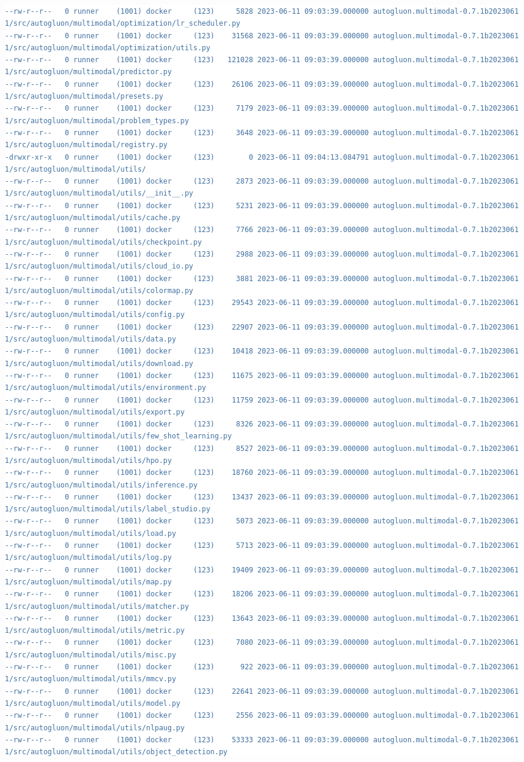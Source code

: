 ```diff
--rw-r--r--   0 runner    (1001) docker     (123)     5828 2023-06-11 09:03:39.000000 autogluon.multimodal-0.7.1b20230611/src/autogluon/multimodal/optimization/lr_scheduler.py
--rw-r--r--   0 runner    (1001) docker     (123)    31568 2023-06-11 09:03:39.000000 autogluon.multimodal-0.7.1b20230611/src/autogluon/multimodal/optimization/utils.py
--rw-r--r--   0 runner    (1001) docker     (123)   121028 2023-06-11 09:03:39.000000 autogluon.multimodal-0.7.1b20230611/src/autogluon/multimodal/predictor.py
--rw-r--r--   0 runner    (1001) docker     (123)    26106 2023-06-11 09:03:39.000000 autogluon.multimodal-0.7.1b20230611/src/autogluon/multimodal/presets.py
--rw-r--r--   0 runner    (1001) docker     (123)     7179 2023-06-11 09:03:39.000000 autogluon.multimodal-0.7.1b20230611/src/autogluon/multimodal/problem_types.py
--rw-r--r--   0 runner    (1001) docker     (123)     3648 2023-06-11 09:03:39.000000 autogluon.multimodal-0.7.1b20230611/src/autogluon/multimodal/registry.py
-drwxr-xr-x   0 runner    (1001) docker     (123)        0 2023-06-11 09:04:13.084791 autogluon.multimodal-0.7.1b20230611/src/autogluon/multimodal/utils/
--rw-r--r--   0 runner    (1001) docker     (123)     2873 2023-06-11 09:03:39.000000 autogluon.multimodal-0.7.1b20230611/src/autogluon/multimodal/utils/__init__.py
--rw-r--r--   0 runner    (1001) docker     (123)     5231 2023-06-11 09:03:39.000000 autogluon.multimodal-0.7.1b20230611/src/autogluon/multimodal/utils/cache.py
--rw-r--r--   0 runner    (1001) docker     (123)     7766 2023-06-11 09:03:39.000000 autogluon.multimodal-0.7.1b20230611/src/autogluon/multimodal/utils/checkpoint.py
--rw-r--r--   0 runner    (1001) docker     (123)     2988 2023-06-11 09:03:39.000000 autogluon.multimodal-0.7.1b20230611/src/autogluon/multimodal/utils/cloud_io.py
--rw-r--r--   0 runner    (1001) docker     (123)     3881 2023-06-11 09:03:39.000000 autogluon.multimodal-0.7.1b20230611/src/autogluon/multimodal/utils/colormap.py
--rw-r--r--   0 runner    (1001) docker     (123)    29543 2023-06-11 09:03:39.000000 autogluon.multimodal-0.7.1b20230611/src/autogluon/multimodal/utils/config.py
--rw-r--r--   0 runner    (1001) docker     (123)    22907 2023-06-11 09:03:39.000000 autogluon.multimodal-0.7.1b20230611/src/autogluon/multimodal/utils/data.py
--rw-r--r--   0 runner    (1001) docker     (123)    10418 2023-06-11 09:03:39.000000 autogluon.multimodal-0.7.1b20230611/src/autogluon/multimodal/utils/download.py
--rw-r--r--   0 runner    (1001) docker     (123)    11675 2023-06-11 09:03:39.000000 autogluon.multimodal-0.7.1b20230611/src/autogluon/multimodal/utils/environment.py
--rw-r--r--   0 runner    (1001) docker     (123)    11759 2023-06-11 09:03:39.000000 autogluon.multimodal-0.7.1b20230611/src/autogluon/multimodal/utils/export.py
--rw-r--r--   0 runner    (1001) docker     (123)     8326 2023-06-11 09:03:39.000000 autogluon.multimodal-0.7.1b20230611/src/autogluon/multimodal/utils/few_shot_learning.py
--rw-r--r--   0 runner    (1001) docker     (123)     8527 2023-06-11 09:03:39.000000 autogluon.multimodal-0.7.1b20230611/src/autogluon/multimodal/utils/hpo.py
--rw-r--r--   0 runner    (1001) docker     (123)    18760 2023-06-11 09:03:39.000000 autogluon.multimodal-0.7.1b20230611/src/autogluon/multimodal/utils/inference.py
--rw-r--r--   0 runner    (1001) docker     (123)    13437 2023-06-11 09:03:39.000000 autogluon.multimodal-0.7.1b20230611/src/autogluon/multimodal/utils/label_studio.py
--rw-r--r--   0 runner    (1001) docker     (123)     5073 2023-06-11 09:03:39.000000 autogluon.multimodal-0.7.1b20230611/src/autogluon/multimodal/utils/load.py
--rw-r--r--   0 runner    (1001) docker     (123)     5713 2023-06-11 09:03:39.000000 autogluon.multimodal-0.7.1b20230611/src/autogluon/multimodal/utils/log.py
--rw-r--r--   0 runner    (1001) docker     (123)    19409 2023-06-11 09:03:39.000000 autogluon.multimodal-0.7.1b20230611/src/autogluon/multimodal/utils/map.py
--rw-r--r--   0 runner    (1001) docker     (123)    18206 2023-06-11 09:03:39.000000 autogluon.multimodal-0.7.1b20230611/src/autogluon/multimodal/utils/matcher.py
--rw-r--r--   0 runner    (1001) docker     (123)    13643 2023-06-11 09:03:39.000000 autogluon.multimodal-0.7.1b20230611/src/autogluon/multimodal/utils/metric.py
--rw-r--r--   0 runner    (1001) docker     (123)     7080 2023-06-11 09:03:39.000000 autogluon.multimodal-0.7.1b20230611/src/autogluon/multimodal/utils/misc.py
--rw-r--r--   0 runner    (1001) docker     (123)      922 2023-06-11 09:03:39.000000 autogluon.multimodal-0.7.1b20230611/src/autogluon/multimodal/utils/mmcv.py
--rw-r--r--   0 runner    (1001) docker     (123)    22641 2023-06-11 09:03:39.000000 autogluon.multimodal-0.7.1b20230611/src/autogluon/multimodal/utils/model.py
--rw-r--r--   0 runner    (1001) docker     (123)     2556 2023-06-11 09:03:39.000000 autogluon.multimodal-0.7.1b20230611/src/autogluon/multimodal/utils/nlpaug.py
--rw-r--r--   0 runner    (1001) docker     (123)    53333 2023-06-11 09:03:39.000000 autogluon.multimodal-0.7.1b20230611/src/autogluon/multimodal/utils/object_detection.py
```
